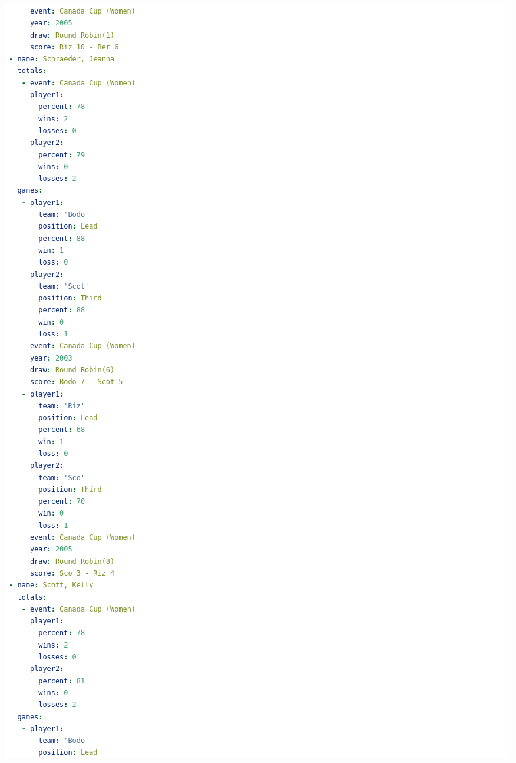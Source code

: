 ```yaml
      event: Canada Cup (Women)
      year: 2005
      draw: Round Robin(1)
      score: Riz 10 - Ber 6
 - name: Schraeder, Jeanna
   totals:
    - event: Canada Cup (Women)
      player1:
        percent: 78
        wins: 2
        losses: 0
      player2:
        percent: 79
        wins: 0
        losses: 2
   games:
    - player1:
        team: 'Bodo'
        position: Lead
        percent: 88
        win: 1
        loss: 0
      player2:
        team: 'Scot'
        position: Third
        percent: 88
        win: 0
        loss: 1
      event: Canada Cup (Women)
      year: 2003
      draw: Round Robin(6)
      score: Bodo 7 - Scot 5
    - player1:
        team: 'Riz'
        position: Lead
        percent: 68
        win: 1
        loss: 0
      player2:
        team: 'Sco'
        position: Third
        percent: 70
        win: 0
        loss: 1
      event: Canada Cup (Women)
      year: 2005
      draw: Round Robin(8)
      score: Sco 3 - Riz 4
 - name: Scott, Kelly
   totals:
    - event: Canada Cup (Women)
      player1:
        percent: 78
        wins: 2
        losses: 0
      player2:
        percent: 81
        wins: 0
        losses: 2
   games:
    - player1:
        team: 'Bodo'
        position: Lead
```